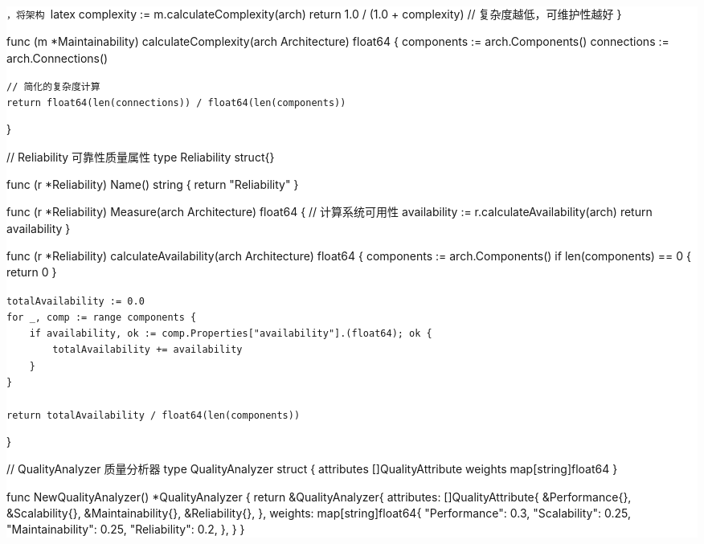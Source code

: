 ```，将架构 ```latex
    complexity := m.calculateComplexity(arch)
    return 1.0 / (1.0 + complexity) // 复杂度越低，可维护性越好
}

func (m *Maintainability) calculateComplexity(arch Architecture) float64 {
    components := arch.Components()
    connections := arch.Connections()
    
    // 简化的复杂度计算
    return float64(len(connections)) / float64(len(components))
}

// Reliability 可靠性质量属性
type Reliability struct{}

func (r *Reliability) Name() string {
    return "Reliability"
}

func (r *Reliability) Measure(arch Architecture) float64 {
    // 计算系统可用性
    availability := r.calculateAvailability(arch)
    return availability
}

func (r *Reliability) calculateAvailability(arch Architecture) float64 {
    components := arch.Components()
    if len(components) == 0 {
        return 0
    }
    
    totalAvailability := 0.0
    for _, comp := range components {
        if availability, ok := comp.Properties["availability"].(float64); ok {
            totalAvailability += availability
        }
    }
    
    return totalAvailability / float64(len(components))
}

// QualityAnalyzer 质量分析器
type QualityAnalyzer struct {
    attributes []QualityAttribute
    weights    map[string]float64
}

func NewQualityAnalyzer() *QualityAnalyzer {
    return &QualityAnalyzer{
        attributes: []QualityAttribute{
            &Performance{},
            &Scalability{},
            &Maintainability{},
            &Reliability{},
        },
        weights: map[string]float64{
            "Performance":    0.3,
            "Scalability":    0.25,
            "Maintainability": 0.25,
            "Reliability":    0.2,
        },
    }
}
```